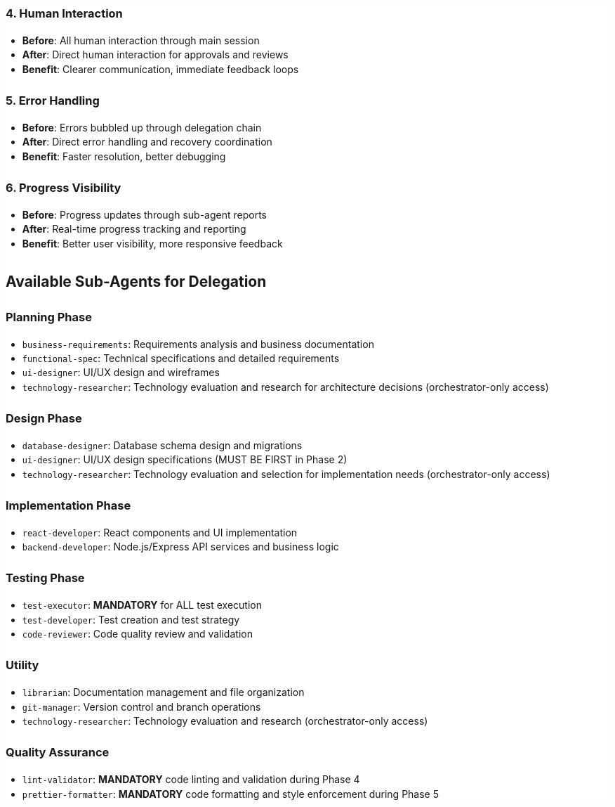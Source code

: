 ### 4. Human Interaction
- **Before**: All human interaction through main session
- **After**: Direct human interaction for approvals and reviews
- **Benefit**: Clearer communication, immediate feedback loops

### 5. Error Handling
- **Before**: Errors bubbled up through delegation chain
- **After**: Direct error handling and recovery coordination
- **Benefit**: Faster resolution, better debugging

### 6. Progress Visibility
- **Before**: Progress updates through sub-agent reports
- **After**: Real-time progress tracking and reporting
- **Benefit**: Better user visibility, more responsive feedback

## Available Sub-Agents for Delegation

### Planning Phase
- `business-requirements`: Requirements analysis and business documentation
- `functional-spec`: Technical specifications and detailed requirements
- `ui-designer`: UI/UX design and wireframes
- `technology-researcher`: Technology evaluation and research for architecture decisions (orchestrator-only access)

### Design Phase
- `database-designer`: Database schema design and migrations
- `ui-designer`: UI/UX design specifications (MUST BE FIRST in Phase 2)
- `technology-researcher`: Technology evaluation and selection for implementation needs (orchestrator-only access)

### Implementation Phase
- `react-developer`: React components and UI implementation
- `backend-developer`: Node.js/Express API services and business logic

### Testing Phase
- `test-executor`: **MANDATORY** for ALL test execution
- `test-developer`: Test creation and test strategy
- `code-reviewer`: Code quality review and validation

### Utility
- `librarian`: Documentation management and file organization
- `git-manager`: Version control and branch operations
- `technology-researcher`: Technology evaluation and research (orchestrator-only access)

### Quality Assurance
- `lint-validator`: **MANDATORY** code linting and validation during Phase 4
- `prettier-formatter`: **MANDATORY** code formatting and style enforcement during Phase 5
